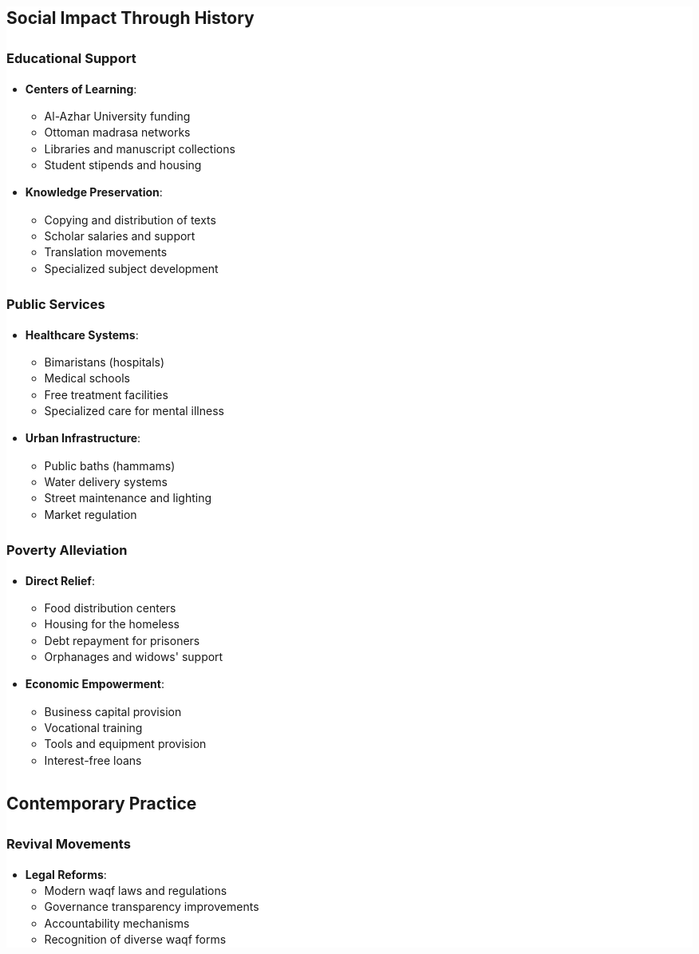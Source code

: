 ## Social Impact Through History

### Educational Support
- **Centers of Learning**:
  - Al-Azhar University funding
  - Ottoman madrasa networks
  - Libraries and manuscript collections
  - Student stipends and housing

- **Knowledge Preservation**:
  - Copying and distribution of texts
  - Scholar salaries and support
  - Translation movements
  - Specialized subject development

### Public Services
- **Healthcare Systems**:
  - Bimaristans (hospitals)
  - Medical schools
  - Free treatment facilities
  - Specialized care for mental illness

- **Urban Infrastructure**:
  - Public baths (hammams)
  - Water delivery systems
  - Street maintenance and lighting
  - Market regulation

### Poverty Alleviation
- **Direct Relief**:
  - Food distribution centers
  - Housing for the homeless
  - Debt repayment for prisoners
  - Orphanages and widows' support

- **Economic Empowerment**:
  - Business capital provision
  - Vocational training
  - Tools and equipment provision
  - Interest-free loans

## Contemporary Practice

### Revival Movements
- **Legal Reforms**:
  - Modern waqf laws and regulations
  - Governance transparency improvements
  - Accountability mechanisms
  - Recognition of diverse waqf forms
